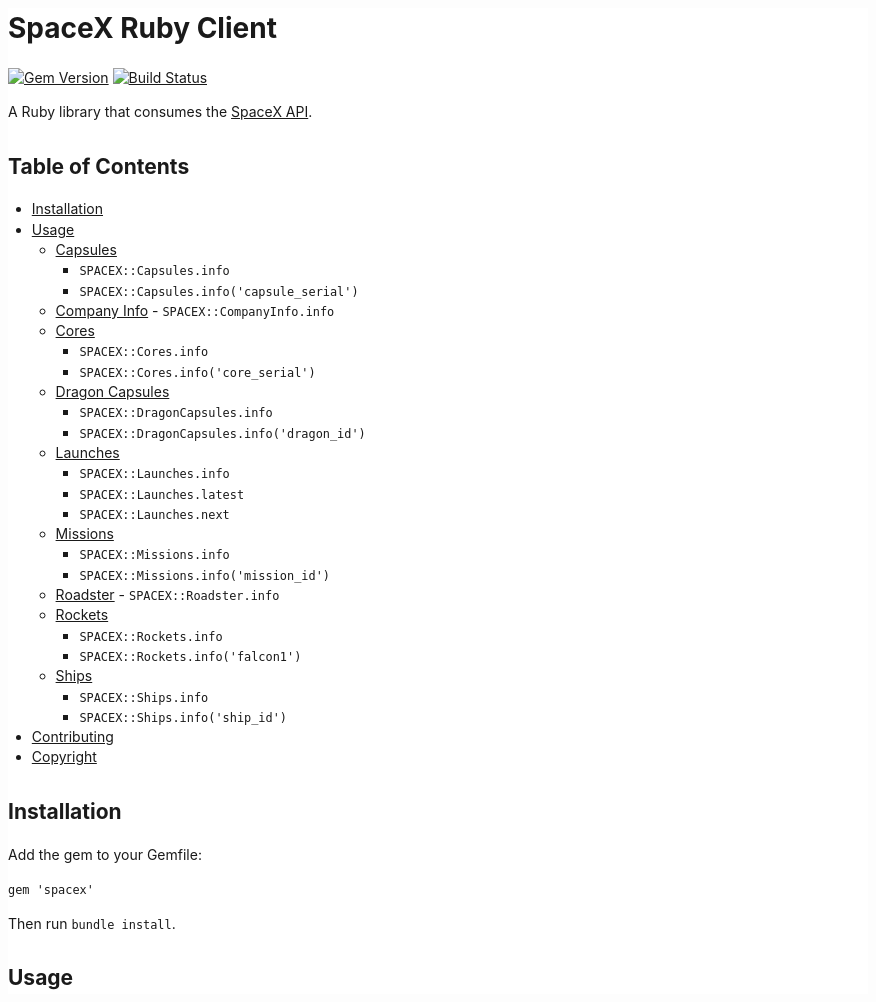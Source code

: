 SpaceX Ruby Client
===============

[![Gem Version](https://badge.fury.io/rb/spacex.svg)](https://badge.fury.io/rb/spacex)
[![Build Status](https://travis-ci.com/rodolfobandeira/spacex.svg?branch=master)](https://travis-ci.org/rodolfobandeira/spacex)

A Ruby library that consumes the [SpaceX API](https://github.com/r-spacex/SpaceX-API).


## Table of Contents

- [Installation](#installation)
- [Usage](#usage)
  - [Capsules](#capsules)
    - `SPACEX::Capsules.info`
    - `SPACEX::Capsules.info('capsule_serial')`
  - [Company Info](#company-info) - `SPACEX::CompanyInfo.info`
  - [Cores](#cores)
    - `SPACEX::Cores.info`
    - `SPACEX::Cores.info('core_serial')`
  - [Dragon Capsules](#dragon-capsules)
    - `SPACEX::DragonCapsules.info`
    - `SPACEX::DragonCapsules.info('dragon_id')`
  - [Launches](#launches)
    - `SPACEX::Launches.info`
    - `SPACEX::Launches.latest`
    - `SPACEX::Launches.next`
  - [Missions](#missions)
    - `SPACEX::Missions.info`
    - `SPACEX::Missions.info('mission_id')`
  - [Roadster](#roadster) - `SPACEX::Roadster.info`
  - [Rockets](#rockets)
    - `SPACEX::Rockets.info`
    - `SPACEX::Rockets.info('falcon1')`
  - [Ships](#ships)
    - `SPACEX::Ships.info`
    - `SPACEX::Ships.info('ship_id')`
- [Contributing](#contributing)
- [Copyright](#copyright)


## Installation

Add the gem to your Gemfile:

```
gem 'spacex'
```

Then run `bundle install`.


## Usage
